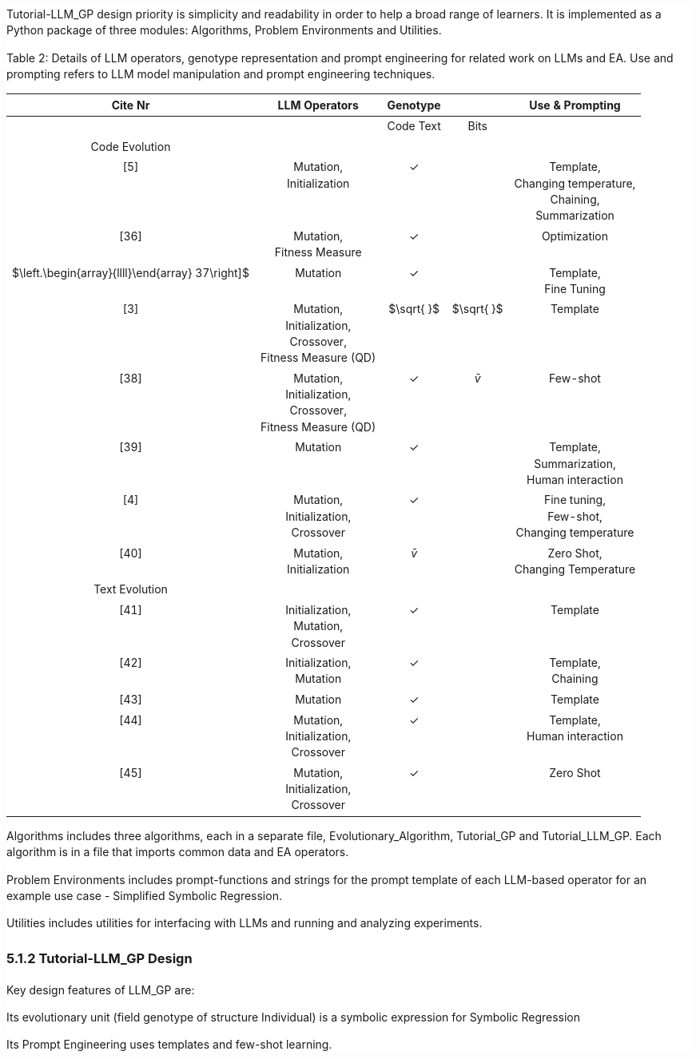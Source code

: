 Tutorial-LLM_GP design priority is simplicity and readability in order to help a broad range of learners. It is implemented as a Python package of three modules: Algorithms, Problem Environments and Utilities.

Table 2: Details of LLM operators, genotype representation and prompt engineering for related work on LLMs and EA. Use and prompting refers to LLM model manipulation and prompt engineering techniques.

| Cite $\mathbf{N r}$ | LLM Operators | Genotype |  | Use \& Prompting |
| :---: | :---: | :---: | :---: | :---: |
|  |  | Code Text | Bits |  |
| Code Evolution |  |  |  |  |
| [5] | Mutation, <br> Initialization | $\checkmark$ |  | Template, <br> Changing temperature, <br> Chaining, <br> Summarization |
| $[36]$  | Mutation, <br> Fitness Measure | $\checkmark$ |  | Optimization |
| $\left.\begin{array}{llll}\end{array} 37\right]$ | Mutation | $\checkmark$ |  | Template, <br> Fine Tuning |
| [3] | Mutation, <br> Initialization, <br> Crossover, <br> Fitness Measure (QD) | $\sqrt{ }$ | $\sqrt{ }$ | Template |
| $[38]$ | Mutation, <br> Initialization, <br> Crossover, <br> Fitness Measure (QD) | $\checkmark$ | $\bar{v}$ | Few-shot |
| $[39]$ | Mutation | $\checkmark$ |  | Template, <br> Summarization, <br> Human interaction |
| $[4]$   | Mutation, <br> Initialization, <br> Crossover | $\checkmark$ |  | Fine tuning, <br> Few-shot, <br> Changing temperature |
| $[40]$ | Mutation, <br> Initialization | $\bar{v}$ |  | Zero Shot, <br> Changing Temperature |
| Text Evolution |  |  |  |  |
| [41] | Initialization, <br> Mutation, <br> Crossover | $\checkmark$ |  | Template |
| [42] | Initialization, <br> Mutation | $\checkmark$ |  | Template, <br> Chaining |
| [43] | Mutation | $\checkmark$ |  | Template |
| $[44]$  | Mutation, <br> Initialization, <br> Crossover | $\checkmark$ |  | Template, <br> Human interaction |
| $[45]$ | Mutation, <br> Initialization, <br> Crossover | $\checkmark$ |  | Zero Shot |

Algorithms includes three algorithms, each in a separate file, Evolutionary_Algorithm, Tutorial_GP and Tutorial_LLM_GP. Each algorithm is in a file that imports common data and EA operators.

Problem Environments includes prompt-functions and strings for the prompt template of each LLM-based operator for an example use case - Simplified Symbolic Regression.

Utilities includes utilities for interfacing with LLMs and running and analyzing experiments.

### 5.1.2 Tutorial-LLM_GP Design

Key design features of LLM_GP are:

Its evolutionary unit (field genotype of structure Individual) is a symbolic expression for Symbolic Regression

Its Prompt Engineering uses templates and few-shot learning.


[^0]:    ${ }^{1}$ A type of deep neural network, see [1].
[^1]:    ${ }^{2}$ Koza left out specifying the (problem-dependent) input-output examples needed for candidate execution and fitness evaluation.